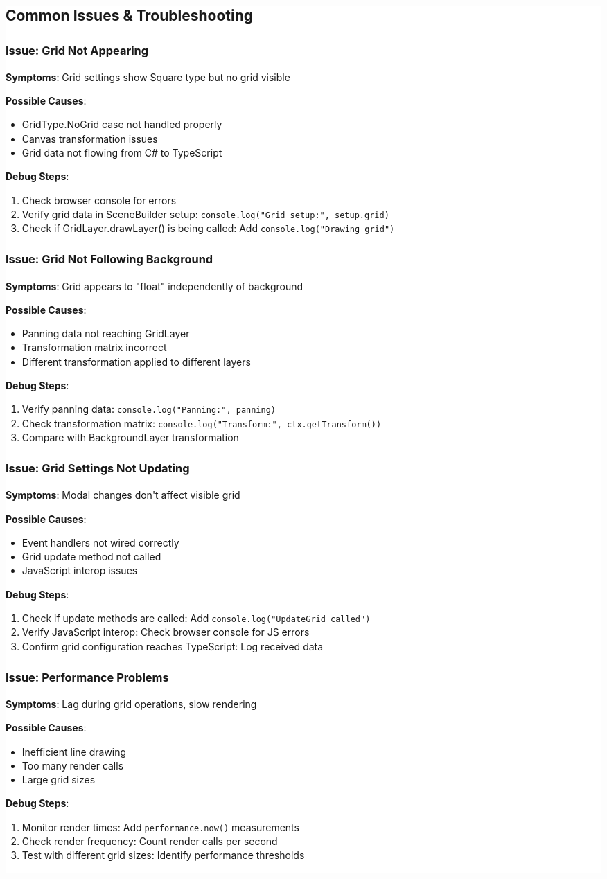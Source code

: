 
## Common Issues & Troubleshooting

### Issue: Grid Not Appearing

**Symptoms**: Grid settings show Square type but no grid visible

**Possible Causes**:
- GridType.NoGrid case not handled properly
- Canvas transformation issues
- Grid data not flowing from C# to TypeScript

**Debug Steps**:
1. Check browser console for errors
2. Verify grid data in SceneBuilder setup: `console.log("Grid setup:", setup.grid)`
3. Check if GridLayer.drawLayer() is being called: Add `console.log("Drawing grid")`

### Issue: Grid Not Following Background

**Symptoms**: Grid appears to "float" independently of background

**Possible Causes**:
- Panning data not reaching GridLayer
- Transformation matrix incorrect
- Different transformation applied to different layers

**Debug Steps**:
1. Verify panning data: `console.log("Panning:", panning)`
2. Check transformation matrix: `console.log("Transform:", ctx.getTransform())`
3. Compare with BackgroundLayer transformation

### Issue: Grid Settings Not Updating

**Symptoms**: Modal changes don't affect visible grid

**Possible Causes**:
- Event handlers not wired correctly
- Grid update method not called
- JavaScript interop issues

**Debug Steps**:
1. Check if update methods are called: Add `console.log("UpdateGrid called")`
2. Verify JavaScript interop: Check browser console for JS errors
3. Confirm grid configuration reaches TypeScript: Log received data

### Issue: Performance Problems

**Symptoms**: Lag during grid operations, slow rendering

**Possible Causes**:
- Inefficient line drawing
- Too many render calls
- Large grid sizes

**Debug Steps**:
1. Monitor render times: Add `performance.now()` measurements
2. Check render frequency: Count render calls per second
3. Test with different grid sizes: Identify performance thresholds

---